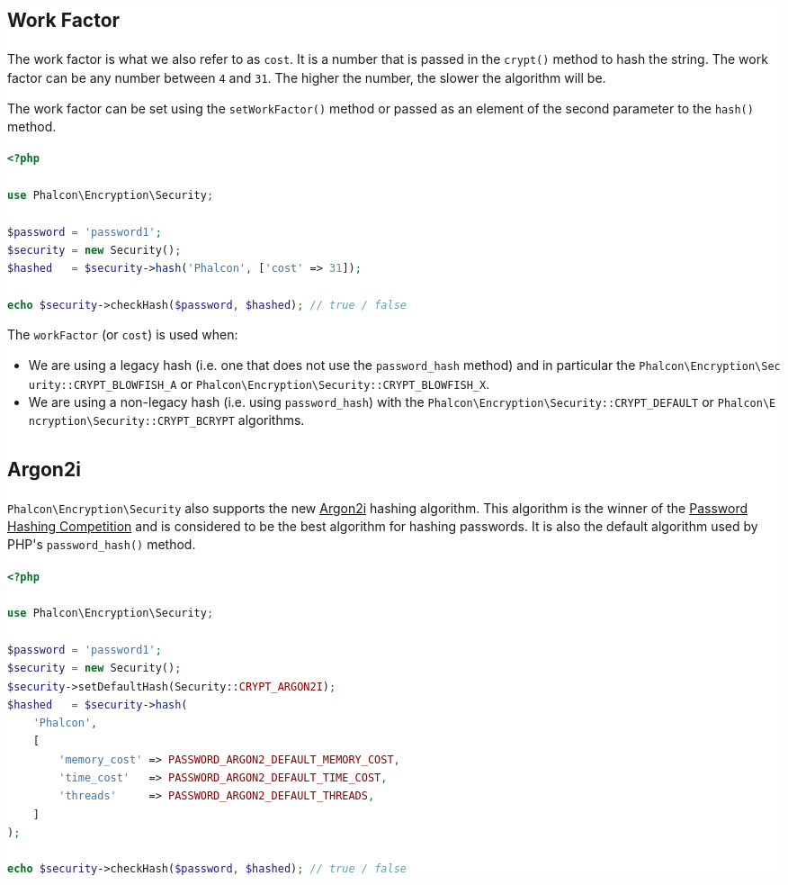 ## Work Factor
The work factor is what we also refer to as `cost`. It is a number that is passed in the `crypt()` method to hash the string. The work factor can be any number between `4` and `31`. The higher the number, the slower the algorithm will be.

The work factor can be set using the `setWorkFactor()` method or passed as an element of the second parameter to the `hash()` method.

```php 
<?php

use Phalcon\Encryption\Security;

$password = 'password1';
$security = new Security();
$hashed   = $security->hash('Phalcon', ['cost' => 31]);

echo $security->checkHash($password, $hashed); // true / false
```

The `workFactor` (or `cost`) is used when:
- We are using a legacy hash (i.e. one that does not use the `password_hash` method) and in particular the `Phalcon\Encryption\Security::CRYPT_BLOWFISH_A` or `Phalcon\Encryption\Security::CRYPT_BLOWFISH_X`.
- We are using a non-legacy hash (i.e. using `password_hash`) with the `Phalcon\Encryption\Security::CRYPT_DEFAULT` or `Phalcon\Encryption\Security::CRYPT_BCRYPT` algorithms.

## Argon2i
`Phalcon\Encryption\Security` also supports the new [Argon2i][argon2i] hashing algorithm. This algorithm is the winner of the [Password Hashing Competition][password-hashing-competition] and is considered to be the best algorithm for hashing passwords. It is also the default algorithm used by PHP's `password_hash()` method.

```php 
<?php

use Phalcon\Encryption\Security;

$password = 'password1';
$security = new Security();
$security->setDefaultHash(Security::CRYPT_ARGON2I);
$hashed   = $security->hash(
    'Phalcon', 
    [
        'memory_cost' => PASSWORD_ARGON2_DEFAULT_MEMORY_COST,
        'time_cost'   => PASSWORD_ARGON2_DEFAULT_TIME_COST,
        'threads'     => PASSWORD_ARGON2_DEFAULT_THREADS,
    ]
);

echo $security->checkHash($password, $hashed); // true / false
```


[argon2i]: https://argon2.online
[bcrypt]: https://en.wikipedia.org/wiki/Bcrypt
[captcha]: https://en.wikipedia.org/wiki/ReCAPTCHA
[eksblowfish]: https://en.wikipedia.org/wiki/Bcrypt#Algorithm
[factorydefault]: api/phalcon_di.md#di-factorydefault
[hash-hmac]: https://www.php.net/manual/en/function.hash-hmac.php
[md5]: https://php.net/manual/en/function.md5.php
[openssl]: https://php.net/manual/en/book.openssl.php
[openssl-random-pseudo-bytes]: https://php.net/manual/en/function.openssl-random-pseudo-bytes.php
[password-hashing-competition]: https://password-hashing.net
[random-nonce]: https://en.wikipedia.org/wiki/Cryptographic_nonce
[rainbow-tables]: https://en.wikipedia.org/wiki/Rainbow_table
[rfc-3548]: https://www.ietf.org/rfc/rfc3548.txt
[rfc-4122]: https://www.ietf.org/rfc/rfc4122.txt
[secure-random]: https://ruby-doc.org/stdlib-2.2.2/libdoc/securerandom/rdoc/SecureRandom.html
[security]: api/phalcon_encryption.md#encryptionsecurity-
[security-exception]: api/phalcon_encryption.md#encryptionsecurityexception-
[security-random]: api/phalcon_encryption.md#encryptionsecurityrandom-
[sha1]: https://php.net/manual/en/function.sha1.php
[wiki-csrf]: https://en.wikipedia.org/wiki/Cross-site_request_forgery
[di]: di.md